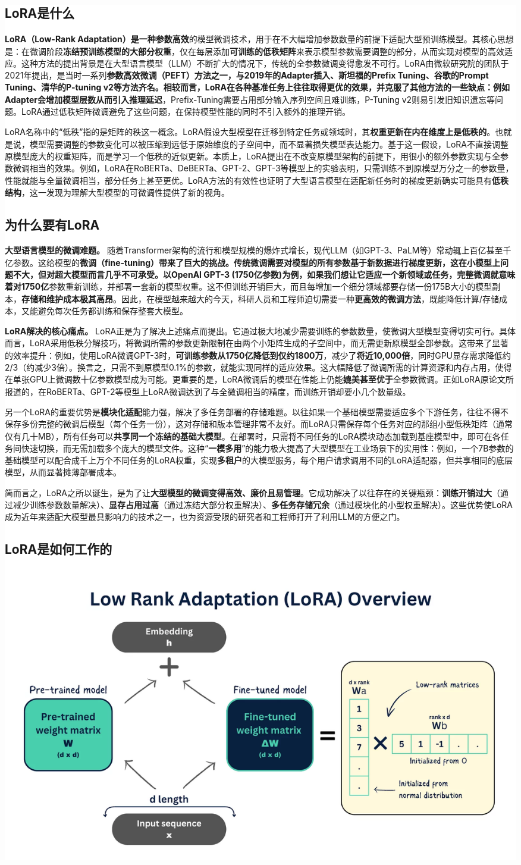 ## LoRA是什么
**LoRA（Low-Rank Adaptation）****是一种****参数高效**的模型微调技术，用于在不大幅增加参数数量的前提下适配大型预训练模型。其核心思想是：在微调阶段**冻结预训练模型的大部分权重**，仅在每层添加**可训练的低秩矩阵**来表示模型参数需要调整的部分，从而实现对模型的高效适应。这种方法的提出背景是在大型语言模型（LLM）不断扩大的情况下，传统的全参数微调变得愈发不可行。LoRA由微软研究院的团队于2021年提出，是当时一系列**参数高效微调（PEFT）****方法之一，与2019年的Adapter插入、斯坦福的Prefix Tuning、谷歌的Prompt Tuning、清华的P-tuning v2等方法齐名。相较而言，LoRA在各种基准任务上往往取得更优的效果，并克服了其他方法的一些缺点：例如Adapter会增加模型层数从而引入****推理延迟**，Prefix-Tuning需要占用部分输入序列空间且难训练，P-Tuning v2则易引发旧知识遗忘等问题。LoRA通过低秩矩阵微调避免了这些问题，在保持模型性能的同时不引入额外的推理开销。

LoRA名称中的“低秩”指的是矩阵的秩这一概念。LoRA假设大型模型在迁移到特定任务或领域时，其**权重更新在内在维度上是低秩的**。也就是说，模型需要调整的参数变化可以被压缩到远低于原始维度的子空间中，而不显著损失模型表达能力。基于这一假设，LoRA不直接调整原模型庞大的权重矩阵，而是学习一个低秩的近似更新。本质上，LoRA提出在不改变原模型架构的前提下，用很小的额外参数实现与全参数微调相当的效果。例如，LoRA在RoBERTa、DeBERTa、GPT-2、GPT-3等模型上的实验表明，只需训练不到原模型万分之一的参数量，性能就能与全量微调相当，部分任务上甚至更优。LoRA方法的有效性也证明了大型语言模型在适配新任务时的梯度更新确实可能具有**低秩结构**，这一发现为理解大型模型的可微调性提供了新的视角。

## 为什么要有LoRA
**大型语言模型的微调难题。** 随着Transformer架构的流行和模型规模的爆炸式增长，现代LLM（如GPT-3、PaLM等）常动辄上百亿甚至千亿参数。这给模型的**微调（fine-tuning）****带来了巨大的挑战。传统微调需要对模型的所有参数基于新数据进行梯度更新，这在小模型上问题不大，但对超大模型而言几乎不可承受。以OpenAI GPT-3 (1750亿参数)为例，如果我们想让它适应一个新领域或任务，完整微调就意味着对****1750亿**参数重新训练，并部署一套新的模型权重。这不但训练开销巨大，而且每增加一个细分领域都要存储一份175B大小的模型副本，**存储和维护成本极其高昂**。因此，在模型越来越大的今天，科研人员和工程师迫切需要一种**更高效的微调方法**，既能降低计算/存储成本，又能避免每次任务都训练和保存整套大模型。

**LoRA解决的核心痛点。** LoRA正是为了解决上述痛点而提出。它通过极大地减少需要训练的参数数量，使微调大型模型变得切实可行。具体而言，LoRA采用低秩分解技巧，将微调所需的参数更新限制在由两个小矩阵生成的子空间中，而无需更新原模型全部参数。这带来了显著的效率提升：例如，使用LoRA微调GPT-3时，**可训练参数从1750亿降低到仅约1800万**，减少了**将近10,000倍**，同时GPU显存需求降低约2/3（约减少3倍）。换言之，只需不到原模型0.1%的参数，就能实现同样的适应效果。这大幅降低了微调所需的计算资源和内存占用，使得在单张GPU上微调数十亿参数模型成为可能。更重要的是，LoRA微调后的模型在性能上仍能**媲美甚至优于**全参数微调。正如LoRA原论文所报道的，在RoBERTa、GPT-2等模型上LoRA微调达到了与全微调相当的精度，而训练开销却要小几个数量级。

另一个LoRA的重要优势是**模块化适配**能力强，解决了多任务部署的存储难题。以往如果一个基础模型需要适应多个下游任务，往往不得不保存多份完整的微调后模型（每个任务一份），这对存储和版本管理非常不友好。而LoRA只需保存每个任务对应的那组小型低秩矩阵（通常仅有几十MB），所有任务可以**共享同一个冻结的基础大模型**。在部署时，只需将不同任务的LoRA模块动态加载到基座模型中，即可在各任务间快速切换，而无需加载多个庞大的模型文件。这种“**一模多用**”的能力极大提高了大型模型在工业场景下的实用性：例如，一个7B参数的基础模型可以配合成千上万个不同任务的LoRA权重，实现**多租户**的大模型服务，每个用户请求调用不同的LoRA适配器，但共享相同的底层模型，从而显著摊薄部署成本。

简而言之，LoRA之所以诞生，是为了让**大型模型的微调变得高效、廉价且易管理**。它成功解决了以往存在的关键瓶颈：**训练开销过大**（通过减少训练参数数量解决）、**显存占用过高**（通过冻结大部分权重解决）、**多任务存储冗余**（通过模块化的小型权重解决）。这些优势使LoRA成为近年来适配大模型最具影响力的技术之一，也为资源受限的研究者和工程师打开了利用LLM的方便之门。

## LoRA是如何工作的
![](../assets/images/LoRA-大模型的低秩密语/1753021436260-a928608e-335d-4547-9107-034eea30483f.webp)

